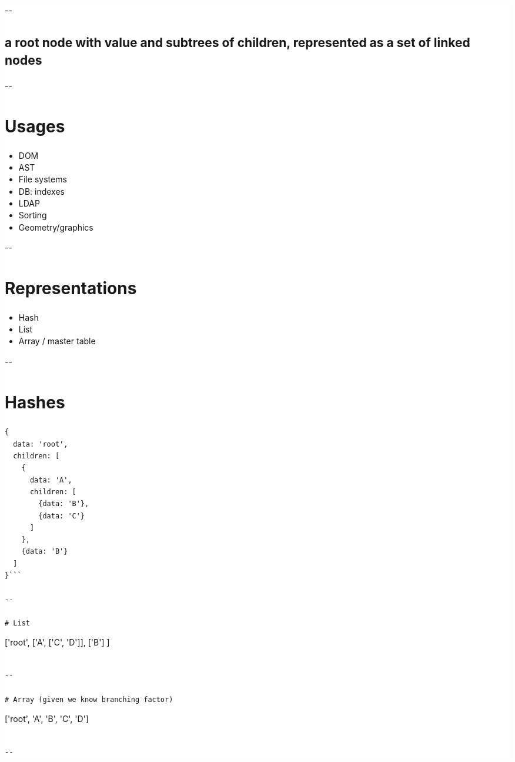 --

## a root node with value and subtrees of children, represented as a set of linked nodes

--

# Usages
+ DOM
+ AST
+ File systems
+ DB: indexes
+ LDAP
+ Sorting
+ Geometry/graphics

--

# Representations
+ Hash
+ List
+ Array / master table


--

# Hashes
```
{
  data: 'root',
  children: [
    {
      data: 'A',
      children: [
        {data: 'B'},
        {data: 'C'}
      ]
    },
    {data: 'B'}
  ]
}```

--

# List
```
['root',
  ['A',
    ['C', 'D']],
  ['B']
]
```

--

# Array (given we know branching factor)
```
['root', 'A', 'B', 'C', 'D']
```

--

```